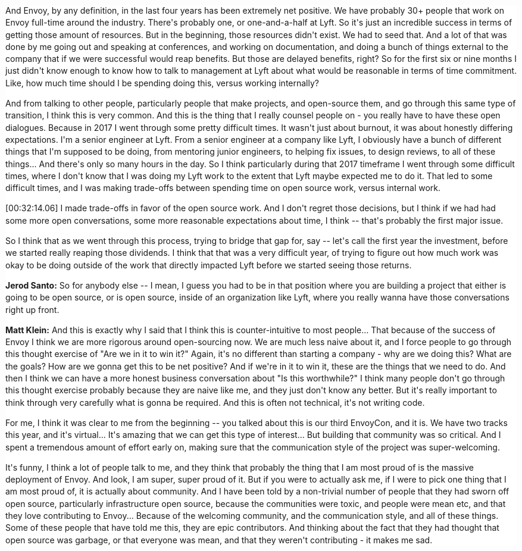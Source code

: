 And Envoy, by any definition, in the last four years has been extremely net positive. We have probably 30+ people that work on Envoy full-time around the industry. There's probably one, or one-and-a-half at Lyft. So it's just an incredible success in terms of getting those amount of resources. But in the beginning, those resources didn't exist. We had to seed that. And a lot of that was done by me going out and speaking at conferences, and working on documentation, and doing a bunch of things external to the company that if we were successful would reap benefits. But those are delayed benefits, right? So for the first six or nine months I just didn't know enough to know how to talk to management at Lyft about what would be reasonable in terms of time commitment. Like, how much time should I be spending doing this, versus working internally?

And from talking to other people, particularly people that make projects, and open-source them, and go through this same type of transition, I think this is very common. And this is the thing that I really counsel people on - you really have to have these open dialogues. Because in 2017 I went through some pretty difficult times. It wasn't just about burnout, it was about honestly differing expectations. I'm a senior engineer at Lyft. From a senior engineer at a company like Lyft, I obviously have a bunch of different things that I'm supposed to be doing, from mentoring junior engineers, to helping fix issues, to design reviews, to all of these things... And there's only so many hours in the day. So I think particularly during that 2017 timeframe I went through some difficult times, where I don't know that I was doing my Lyft work to the extent that Lyft maybe expected me to do it. That led to some difficult times, and I was making trade-offs between spending time on open source work, versus internal work.

\[00:32:14.06\] I made trade-offs in favor of the open source work. And I don't regret those decisions, but I think if we had had some more open conversations, some more reasonable expectations about time, I think -- that's probably the first major issue.

So I think that as we went through this process, trying to bridge that gap for, say -- let's call the first year the investment, before we started really reaping those dividends. I think that that was a very difficult year, of trying to figure out how much work was okay to be doing outside of the work that directly impacted Lyft before we started seeing those returns.

**Jerod Santo:** So for anybody else -- I mean, I guess you had to be in that position where you are building a project that either is going to be open source, or is open source, inside of an organization like Lyft, where you really wanna have those conversations right up front.

**Matt Klein:** And this is exactly why I said that I think this is counter-intuitive to most people... That because of the success of Envoy I think we are more rigorous around open-sourcing now. We are much less naive about it, and I force people to go through this thought exercise of "Are we in it to win it?" Again, it's no different than starting a company - why are we doing this? What are the goals? How are we gonna get this to be net positive? And if we're in it to win it, these are the things that we need to do. And then I think we can have a more honest business conversation about "Is this worthwhile?" I think many people don't go through this thought exercise probably because they are naive like me, and they just don't know any better. But it's really important to think through very carefully what is gonna be required. And this is often not technical, it's not writing code.

For me, I think it was clear to me from the beginning -- you talked about this is our third EnvoyCon, and it is. We have two tracks this year, and it's virtual... It's amazing that we can get this type of interest... But building that community was so critical. And I spent a tremendous amount of effort early on, making sure that the communication style of the project was super-welcoming.

It's funny, I think a lot of people talk to me, and they think that probably the thing that I am most proud of is the massive deployment of Envoy. And look, I am super, super proud of it. But if you were to actually ask me, if I were to pick one thing that I am most proud of, it is actually about community. And I have been told by a non-trivial number of people that they had sworn off open source, particularly infrastructure open source, because the communities were toxic, and people were mean etc, and that they love contributing to Envoy... Because of the welcoming community, and the communication style, and all of these things. Some of these people that have told me this, they are epic contributors. And thinking about the fact that they had thought that open source was garbage, or that everyone was mean, and that they weren't contributing - it makes me sad.
